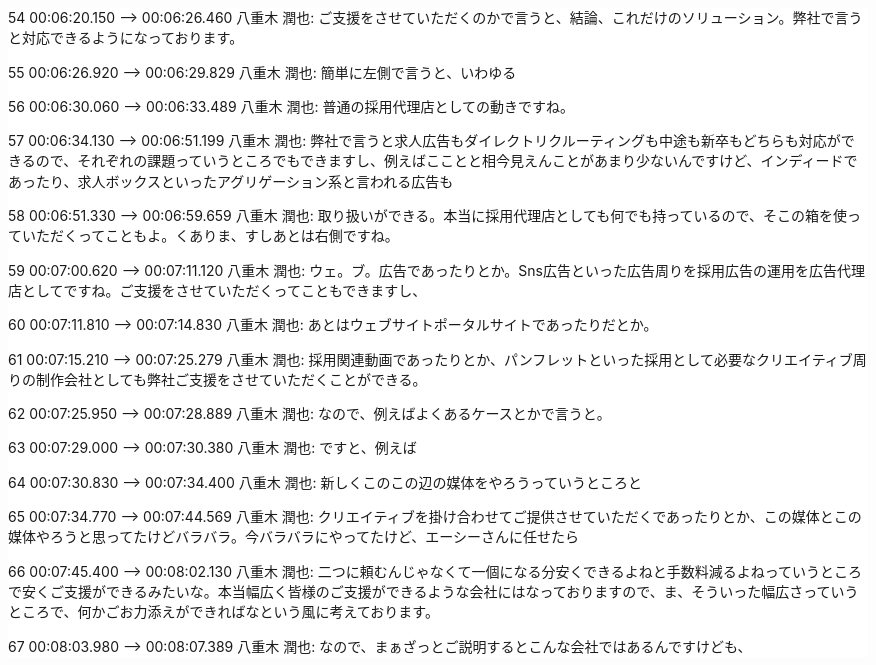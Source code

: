 54
00:06:20.150 --> 00:06:26.460
八重木 潤也: ご支援をさせていただくのかで言うと、結論、これだけのソリューション。弊社で言うと対応できるようになっております。

55
00:06:26.920 --> 00:06:29.829
八重木 潤也: 簡単に左側で言うと、いわゆる

56
00:06:30.060 --> 00:06:33.489
八重木 潤也: 普通の採用代理店としての動きですね。

57
00:06:34.130 --> 00:06:51.199
八重木 潤也: 弊社で言うと求人広告もダイレクトリクルーティングも中途も新卒もどちらも対応ができるので、それぞれの課題っていうところでもできますし、例えばこことと相今見えんことがあまり少ないんですけど、インディードであったり、求人ボックスといったアグリゲーション系と言われる広告も

58
00:06:51.330 --> 00:06:59.659
八重木 潤也: 取り扱いができる。本当に採用代理店としても何でも持っているので、そこの箱を使っていただくってこともよ。くありま、すしあとは右側ですね。

59
00:07:00.620 --> 00:07:11.120
八重木 潤也: ウェ。ブ。広告であったりとか。Sns広告といった広告周りを採用広告の運用を広告代理店としてですね。ご支援をさせていただくってこともできますし、

60
00:07:11.810 --> 00:07:14.830
八重木 潤也: あとはウェブサイトポータルサイトであったりだとか。

61
00:07:15.210 --> 00:07:25.279
八重木 潤也: 採用関連動画であったりとか、パンフレットといった採用として必要なクリエイティブ周りの制作会社としても弊社ご支援をさせていただくことができる。

62
00:07:25.950 --> 00:07:28.889
八重木 潤也: なので、例えばよくあるケースとかで言うと。

63
00:07:29.000 --> 00:07:30.380
八重木 潤也: ですと、例えば

64
00:07:30.830 --> 00:07:34.400
八重木 潤也: 新しくこのこの辺の媒体をやろうっていうところと

65
00:07:34.770 --> 00:07:44.569
八重木 潤也: クリエイティブを掛け合わせてご提供させていただくであったりとか、この媒体とこの媒体やろうと思ってたけどバラバラ。今バラバラにやってたけど、エーシーさんに任せたら

66
00:07:45.400 --> 00:08:02.130
八重木 潤也: 二つに頼むんじゃなくて一個になる分安くできるよねと手数料減るよねっていうところで安くご支援ができるみたいな。本当幅広く皆様のご支援ができるような会社にはなっておりますので、ま、そういった幅広さっていうところで、何かごお力添えができればなという風に考えております。

67
00:08:03.980 --> 00:08:07.389
八重木 潤也: なので、まぁざっとご説明するとこんな会社ではあるんですけども、
